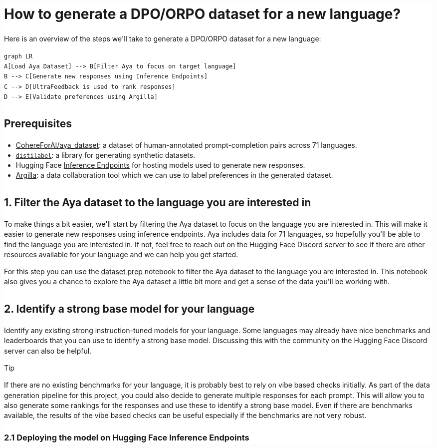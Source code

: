 # How to generate a DPO/ORPO dataset for a new language?

Here is an overview of the steps we'll take to generate a DPO/ORPO dataset for a new language:

```mermaid
graph LR
A[Load Aya Dataset] --> B[Filter Aya to focus on target language]
B --> C[Generate new responses using Inference Endpoints]
C --> D[UltraFeedback is used to rank responses]
D --> E[Validate preferences using Argilla]
```

## Prerequisites

- [CohereForAI/aya_dataset](https://huggingface.co/datasets/CohereForAI/aya_dataset): a dataset of human-annotated prompt-completion pairs across 71 languages.
- [`distilabel`](https://github.com/argilla-io/distilabel/): a library for generating synthetic datasets.
- Hugging Face [Inference Endpoints](https://huggingface.co/docs/inference-endpoints/index) for hosting models used to generate new responses.
- [Argilla](https://argilla.io/): a data collaboration tool which we can use to label preferences in the generated dataset.

## 1. Filter the Aya dataset to the language you are interested in

To make things a bit easier, we'll start by filtering the Aya dataset to focus on the language you are interested in. This will make it easier to generate new responses using inference endpoints. Aya includes data for 71 languages, so hopefully you'll be able to find the language you are interested in. If not, feel free to reach out on the Hugging Face Discord server to see if there are other resources available for your language and we can help you get started.

For this step you can use the [dataset prep](cookbook-efforts/dpo/01_data_prep.ipynb) notebook to filter the Aya dataset to the language you are interested in. This notebook also gives you a chance to explore the Aya dataset a little bit more and get a sense of the data you'll be working with.

## 2. Identify a strong base model for your language

Identify any existing strong instruction-tuned models for your language. Some languages may already have nice benchmarks and leaderboards that you can use to identify a strong base model. Discussing this with the community on the Hugging Face Discord server can also be helpful.

> [!TIP]
> If there are no existing benchmarks for your language, it is probably best to rely on vibe based checks initially. As part of the data generation pipeline for this project, you could also decide to generate multiple responses for each prompt. This will allow you to also generate some rankings for the responses and use these to identify a strong base model. Even if there are benchmarks available, the results of the vibe based checks can be useful especially if the benchmarks are not very robust.

### 2.1 Deploying the model on Hugging Face Inference Endpoints
